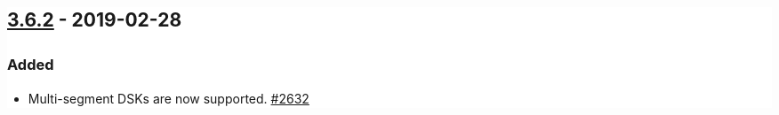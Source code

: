 
## [3.6.2] - 2019-02-28

### Added

 - Multi-segment DSKs are now supported. [#2632](https://github.com/USGS-Astrogeology/ISIS3/issues/2632)



[unreleased]: https://github.com/USGS-Astrogeology/ISIS3/compare/7.0.0...HEAD
[7.0.0]: https://github.com/USGS-Astrogeology/ISIS3/compare/6.0.0...7.0.0
[6.0.0]: https://github.com/USGS-Astrogeology/ISIS3/compare/5.0.2...6.0.0
[5.0.2]: https://github.com/USGS-Astrogeology/ISIS3/compare/5.0.1...5.0.2
[5.0.1]: https://github.com/USGS-Astrogeology/ISIS3/compare/5.0.0...5.0.1
[5.0.0]: https://github.com/USGS-Astrogeology/ISIS3/compare/4.4.0...5.0.0
[4.4.0]: https://github.com/USGS-Astrogeology/ISIS3/compare/4.3.0...4.4.0
[4.3.0]: https://github.com/USGS-Astrogeology/ISIS3/compare/4.2.0...4.3.0
[4.2.0]: https://github.com/USGS-Astrogeology/ISIS3/compare/4.1.1...4.2.0
[4.1.1]: https://github.com/USGS-Astrogeology/ISIS3/compare/4.1.0...4.1.1
[4.1.0]: https://github.com/USGS-Astrogeology/ISIS3/compare/4.0.1...4.1.0
[4.0.1]: https://github.com/USGS-Astrogeology/ISIS3/compare/4.0.0...4.0.1
[4.0.0]: https://github.com/USGS-Astrogeology/ISIS3/compare/3.9.1...4.0.0
[3.9.1]: https://github.com/USGS-Astrogeology/ISIS3/compare/3.9.0...3.9.1
[3.9.0]: https://github.com/USGS-Astrogeology/ISIS3/compare/3.8.1...3.9.0
[3.8.1]: https://github.com/USGS-Astrogeology/ISIS3/compare/3.8.0...3.8.1
[3.8.0]: https://github.com/USGS-Astrogeology/ISIS3/compare/3.7.1...3.8.0
[3.7.1]: https://github.com/USGS-Astrogeology/ISIS3/compare/3.7.0_0...3.7.1
[3.7.0]: https://github.com/USGS-Astrogeology/ISIS3/compare/v3.6.2...3.7.0_0
[3.6.2]: https://github.com/USGS-Astrogeology/ISIS3/compare/3.6.1...v3.6.2
